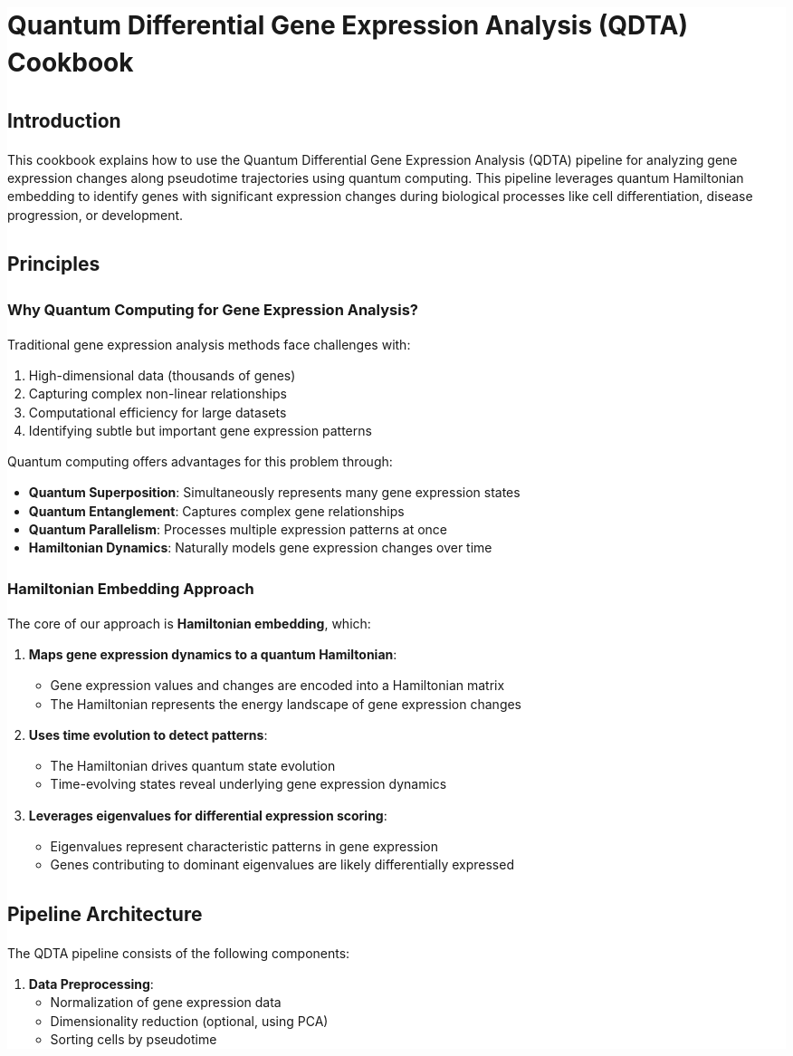 # Quantum Differential Gene Expression Analysis (QDTA) Cookbook

## Introduction

This cookbook explains how to use the Quantum Differential Gene Expression Analysis (QDTA) pipeline for analyzing gene expression changes along pseudotime trajectories using quantum computing. This pipeline leverages quantum Hamiltonian embedding to identify genes with significant expression changes during biological processes like cell differentiation, disease progression, or development.

## Principles

### Why Quantum Computing for Gene Expression Analysis?

Traditional gene expression analysis methods face challenges with:
1. High-dimensional data (thousands of genes)
2. Capturing complex non-linear relationships
3. Computational efficiency for large datasets
4. Identifying subtle but important gene expression patterns

Quantum computing offers advantages for this problem through:

- **Quantum Superposition**: Simultaneously represents many gene expression states
- **Quantum Entanglement**: Captures complex gene relationships
- **Quantum Parallelism**: Processes multiple expression patterns at once
- **Hamiltonian Dynamics**: Naturally models gene expression changes over time

### Hamiltonian Embedding Approach

The core of our approach is **Hamiltonian embedding**, which:

1. **Maps gene expression dynamics to a quantum Hamiltonian**:
   - Gene expression values and changes are encoded into a Hamiltonian matrix
   - The Hamiltonian represents the energy landscape of gene expression changes

2. **Uses time evolution to detect patterns**:
   - The Hamiltonian drives quantum state evolution
   - Time-evolving states reveal underlying gene expression dynamics

3. **Leverages eigenvalues for differential expression scoring**:
   - Eigenvalues represent characteristic patterns in gene expression
   - Genes contributing to dominant eigenvalues are likely differentially expressed

## Pipeline Architecture

The QDTA pipeline consists of the following components:

1. **Data Preprocessing**:
   - Normalization of gene expression data
   - Dimensionality reduction (optional, using PCA)
   - Sorting cells by pseudotime
